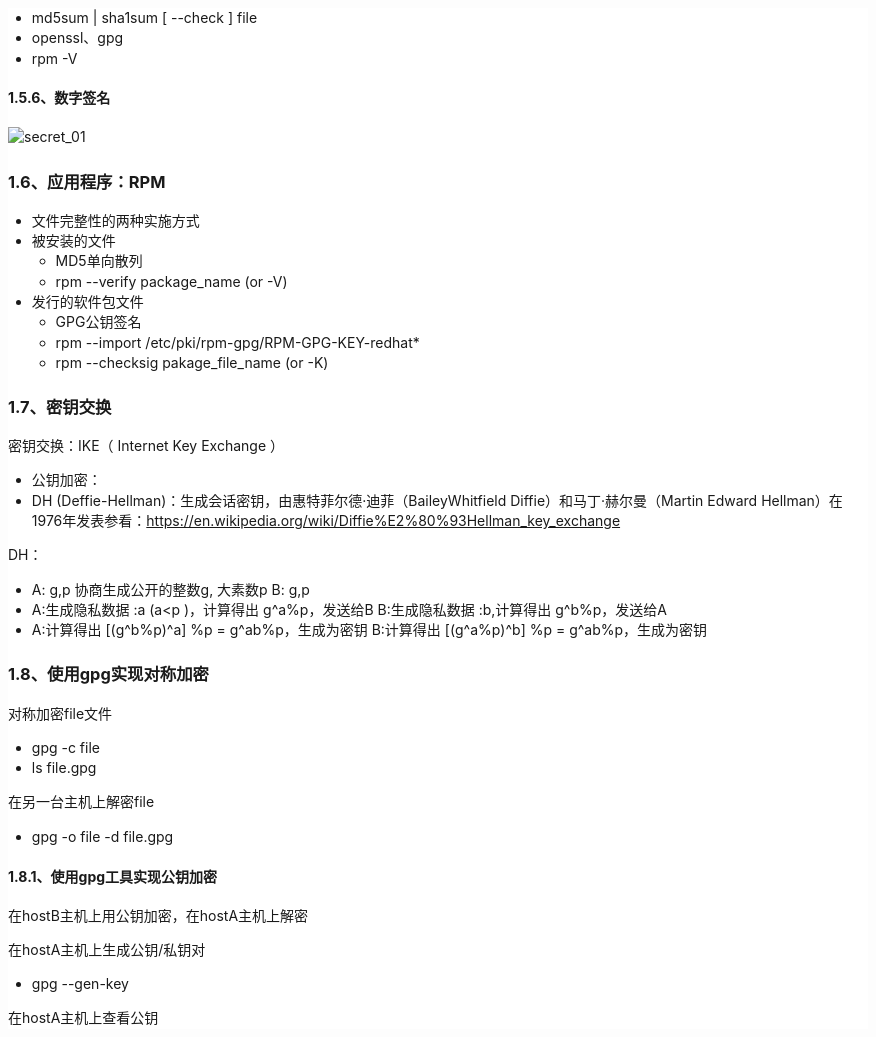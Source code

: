 - md5sum | sha1sum [ --check ] file
- openssl、gpg
- rpm -V

#### 1.5.6、数字签名

![secret_01](http://images.zsjshao.net/linux_basic/18-secret/01_secret.png)

### 1.6、应用程序：RPM

- 文件完整性的两种实施方式
- 被安装的文件
  - MD5单向散列
  - rpm --verify package_name (or -V)
- 发行的软件包文件
  - GPG公钥签名
  - rpm --import /etc/pki/rpm-gpg/RPM-GPG-KEY-redhat*
  - rpm --checksig pakage_file_name (or -K)

### 1.7、密钥交换

密钥交换：IKE（ Internet Key Exchange ）

- 公钥加密：
- DH (Deffie-Hellman)：生成会话密钥，由惠特菲尔德·迪菲（BaileyWhitfield Diffie）和马丁·赫尔曼（Martin Edward Hellman）在1976年发表参看：https://en.wikipedia.org/wiki/Diffie%E2%80%93Hellman_key_exchange

DH：

- A: g,p 协商生成公开的整数g, 大素数p
  B: g,p
- A:生成隐私数据 :a (a<p )，计算得出 g^a%p，发送给B
  B:生成隐私数据 :b,计算得出 g^b%p，发送给A
- A:计算得出 [(g^b%p)^a] %p = g^ab%p，生成为密钥
  B:计算得出 [(g^a%p)^b] %p = g^ab%p，生成为密钥

### 1.8、使用gpg实现对称加密

对称加密file文件

- gpg -c file
- ls file.gpg

在另一台主机上解密file

- gpg -o file -d file.gpg

#### 1.8.1、使用gpg工具实现公钥加密

在hostB主机上用公钥加密，在hostA主机上解密

在hostA主机上生成公钥/私钥对

- gpg --gen-key

在hostA主机上查看公钥
